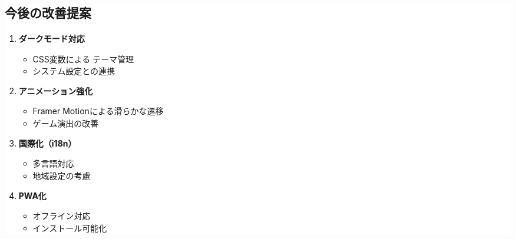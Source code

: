 ## 今後の改善提案

1. **ダークモード対応**
   - CSS変数による テーマ管理
   - システム設定との連携

2. **アニメーション強化**
   - Framer Motionによる滑らかな遷移
   - ゲーム演出の改善

3. **国際化（i18n）**
   - 多言語対応
   - 地域設定の考慮

4. **PWA化**
   - オフライン対応
   - インストール可能化